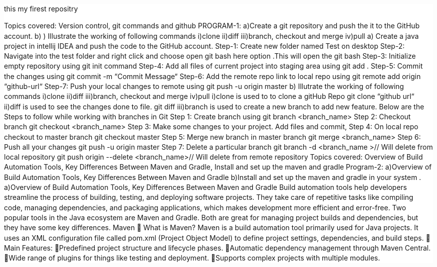 this my firest repositry

Topics covered: Version control, git commands and github
PROGRAM-1:
a)Create a git repository and push the it to the GitHub account.
b) ) Illustrate the working of following commands
i)clone ii)diff iii)branch, checkout and merge iv)pull
a) Create a java project in intellij IDEA and push the code to the GitHub account.
Step-1: Create new folder named Test on desktop
Step-2: Navigate into the test folder and right click and choose open git bash here
option .This will open the git bash
Step-3: Initialize empty repository using
 git init command
Step-4: Add all files of current project into staging area using
 git add .
Step-5: Commit the changes using
git commit -m “Commit Message“
Step-6: Add the remote repo link to local repo using
git remote add origin “github-url“
Step-7: Push your local changes to remote using
 git push -u origin master
b) Illutrate the working of following commands
i)clone ii)diff iii)branch, checkout and merge iv)pull
 i)clone is used to to clone a gitHub Repo
git clone “github url“
ii)diff is used to see the changes done to file.
git diff
iii)branch is used to create a new branch to add new feature. Below are the Steps to
follow while working with branches in Git
Step 1: Create branch using
 git branch <branch_name>
Step 2: Checkout branch
 git checkout <branch_name>
Step 3: Make some changes to your project. Add files and commit,
Step 4: On local repo checkout to master branch
 git checkout master
Step 5: Merge new branch in master branch
 git merge <branch_name>
Step 6: Push all your changes
 git push -u origin master
Step 7: Delete a particular branch
 git branch -d <branch_name >// Will delete from local repository
 git push origin --delete <branch_name>// Will delete from remote repository
Topics covered: Overview of Build Automation Tools, Key Differences Between Maven
and Gradle, Install and set up the maven and gradle
Program-2:
a)Overview of Build Automation Tools, Key Differences Between Maven and Gradle
b)Install and set up the maven and gradle in your system .
a)Overview of Build Automation Tools, Key Differences Between Maven and Gradle
Build automation tools help developers streamline the process of building, testing, and
deploying software projects. They take care of repetitive tasks like compiling code,
managing dependencies, and packaging applications, which makes development more
efficient and error-free.
Two popular tools in the Java ecosystem are Maven and Gradle. Both are great for
managing project builds and dependencies, but they have some key differences.
Maven
 What is Maven? Maven is a build automation tool primarily used for Java
projects. It uses an XML configuration file called pom.xml (Project Object Model)
to define project settings, dependencies, and build steps.
 Main Features:
Predefined project structure and lifecycle phases.
Automatic dependency management through Maven Central.
Wide range of plugins for things like testing and deployment.
Supports complex projects with multiple modules.